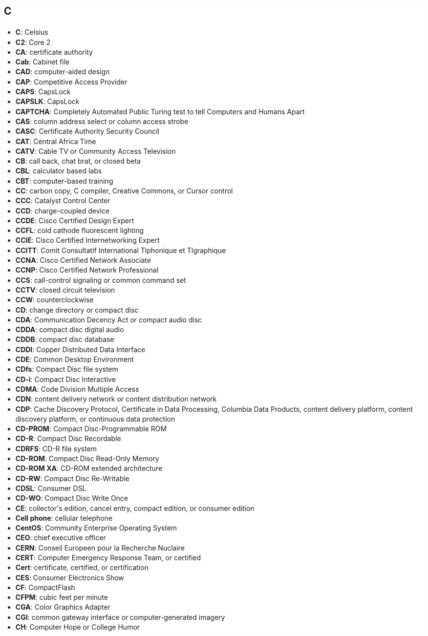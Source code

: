 ## C

- **C**: Celsius
- **C2**: Core 2
- **CA**: certificate authority
- **Cab**: Cabinet file
- **CAD**: computer-aided design
- **CAP**: Competitive Access Provider
- **CAPS**: CapsLock
- **CAPSLK**: CapsLock
- **CAPTCHA**: Completely Automated Public Turing test to tell Computers and Humans Apart
- **CAS**: column address select or column access strobe
- **CASC**: Certificate Authority Security Council
- **CAT**: Central Africa Time
- **CATV**: Cable TV or Community Access Television
- **CB**: call back, chat brat, or closed beta
- **CBL**: calculator based labs
- **CBT**: computer-based training
- **CC**: carbon copy, C compiler, Creative Commons, or Cursor control
- **CCC**: Catalyst Control Center
- **CCD**: charge-coupled device
- **CCDE**: Cisco Certified Design Expert
- **CCFL**: cold cathode fluorescent lighting
- **CCIE**: Cisco Certified Internetworking Expert
- **CCITT**: Comit Consultatif International Tlphonique et Tlgraphique
- **CCNA**: Cisco Certified Network Associate
- **CCNP**: Cisco Certified Network Professional
- **CCS**: call-control signaling or common command set
- **CCTV**: closed circuit television
- **CCW**: counterclockwise
- **CD**: change directory or compact disc
- **CDA**: Communication Decency Act or compact audio disc
- **CDDA**: compact disc digital audio
- **CDDB**: compact disc database
- **CDDI**: Copper Distributed Data Interface
- **CDE**: Common Desktop Environment
- **CDfs**: Compact Disc file system
- **CD-i**: Compact Disc Interactive
- **CDMA**: Code Division Multiple Access
- **CDN**: content delivery network or content distribution network
- **CDP**: Cache Discovery Protocol, Certificate in Data Processing, Columbia Data Products, content delivery platform, content discovery platform, or continuous data protection
- **CD-PROM**: Compact Disc-Programmable ROM
- **CD-R**: Compact Disc Recordable
- **CDRFS**: CD-R file system
- **CD-ROM**: Compact Disc Read-Only Memory
- **CD-ROM XA**: CD-ROM extended architecture
- **CD-RW**: Compact Disc Re-Writable
- **CDSL**: Consumer DSL
- **CD-WO**: Compact Disc Write Once
- **CE**: collector's edition, cancel entry, compact edition, or consumer edition
- **Cell phone**: cellular telephone
- **CentOS**: Community Enterprise Operating System
- **CEO**: chief executive officer
- **CERN**: Conseil Europeen pour la Recherche Nuclaire
- **CERT**: Computer Emergency Response Team, or certified
- **Cert**: certificate, certified, or certification
- **CES**: Consumer Electronics Show
- **CF**: CompactFlash
- **CFPM**: cubic feet per minute
- **CGA**: Color Graphics Adapter
- **CGI**: common gateway interface or computer-generated imagery
- **CH**: Computer Hope or College Humor